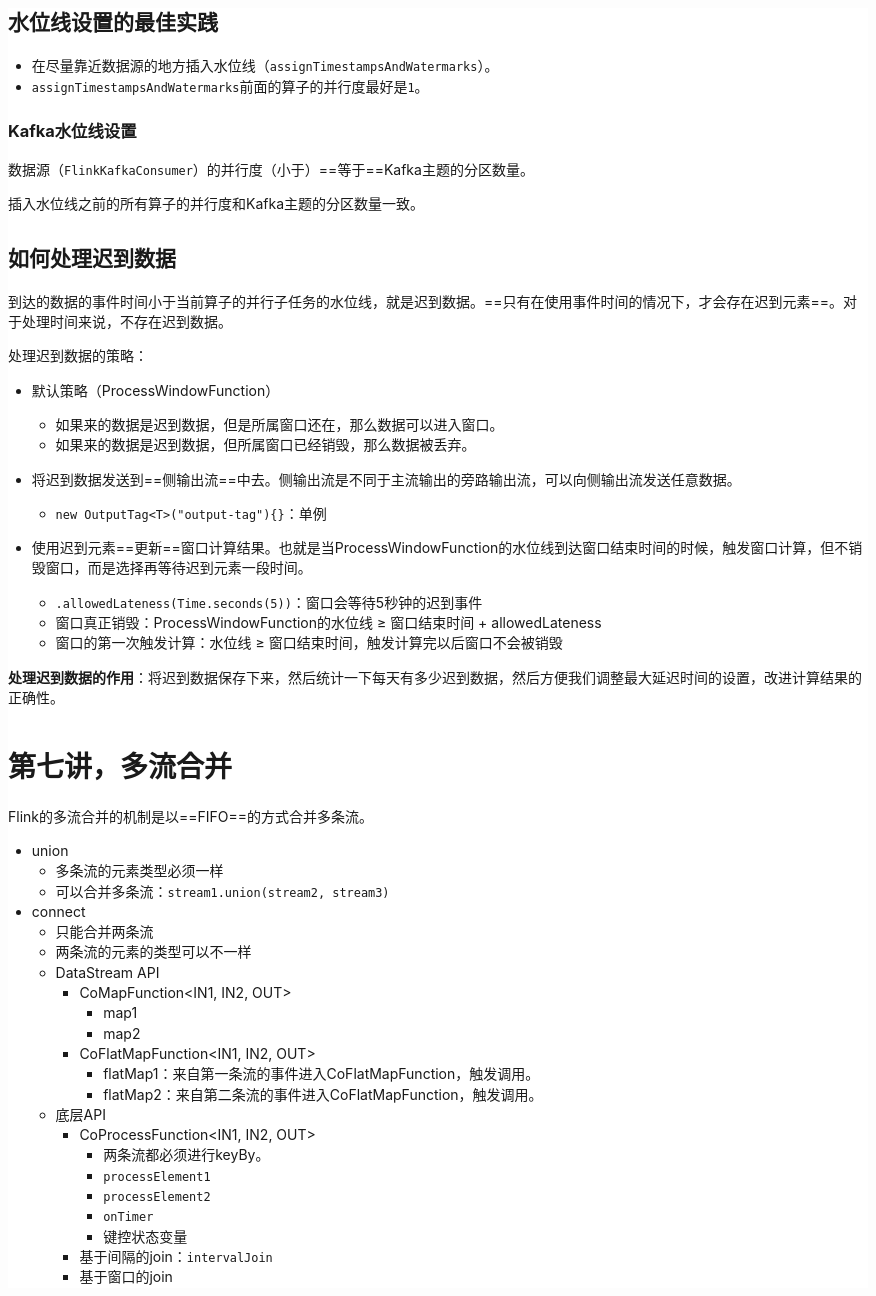 ## 水位线设置的最佳实践

- 在尽量靠近数据源的地方插入水位线（`assignTimestampsAndWatermarks`）。
- `assignTimestampsAndWatermarks`前面的算子的并行度最好是`1`。

### Kafka水位线设置

数据源（`FlinkKafkaConsumer`）的并行度（小于）==等于==Kafka主题的分区数量。

插入水位线之前的所有算子的并行度和Kafka主题的分区数量一致。

## 如何处理迟到数据

到达的数据的事件时间小于当前算子的并行子任务的水位线，就是迟到数据。==只有在使用事件时间的情况下，才会存在迟到元素==。对于处理时间来说，不存在迟到数据。

处理迟到数据的策略：

- 默认策略（ProcessWindowFunction）
  - 如果来的数据是迟到数据，但是所属窗口还在，那么数据可以进入窗口。
  - 如果来的数据是迟到数据，但所属窗口已经销毁，那么数据被丢弃。
- 将迟到数据发送到==侧输出流==中去。侧输出流是不同于主流输出的旁路输出流，可以向侧输出流发送任意数据。
  - `new OutputTag<T>("output-tag"){}`：单例

- 使用迟到元素==更新==窗口计算结果。也就是当ProcessWindowFunction的水位线到达窗口结束时间的时候，触发窗口计算，但不销毁窗口，而是选择再等待迟到元素一段时间。
  - `.allowedLateness(Time.seconds(5))`：窗口会等待5秒钟的迟到事件
  - 窗口真正销毁：ProcessWindowFunction的水位线 $\ge$ 窗口结束时间 + allowedLateness
  - 窗口的第一次触发计算：水位线 $\ge$ 窗口结束时间，触发计算完以后窗口不会被销毁

**处理迟到数据的作用**：将迟到数据保存下来，然后统计一下每天有多少迟到数据，然后方便我们调整最大延迟时间的设置，改进计算结果的正确性。

# 第七讲，多流合并

Flink的多流合并的机制是以==FIFO==的方式合并多条流。

- union
  - 多条流的元素类型必须一样
  - 可以合并多条流：`stream1.union(stream2, stream3)`
- connect
  - 只能合并两条流
  - 两条流的元素的类型可以不一样
  - DataStream API
    - CoMapFunction<IN1, IN2, OUT>
      - map1
      - map2
    - CoFlatMapFunction<IN1, IN2, OUT>
      - flatMap1：来自第一条流的事件进入CoFlatMapFunction，触发调用。
      - flatMap2：来自第二条流的事件进入CoFlatMapFunction，触发调用。
  - 底层API
    - CoProcessFunction<IN1, IN2, OUT>
      - 两条流都必须进行keyBy。
      - `processElement1`
      - `processElement2`
      - `onTimer`
      - 键控状态变量
    - 基于间隔的join：`intervalJoin`
    - 基于窗口的join

